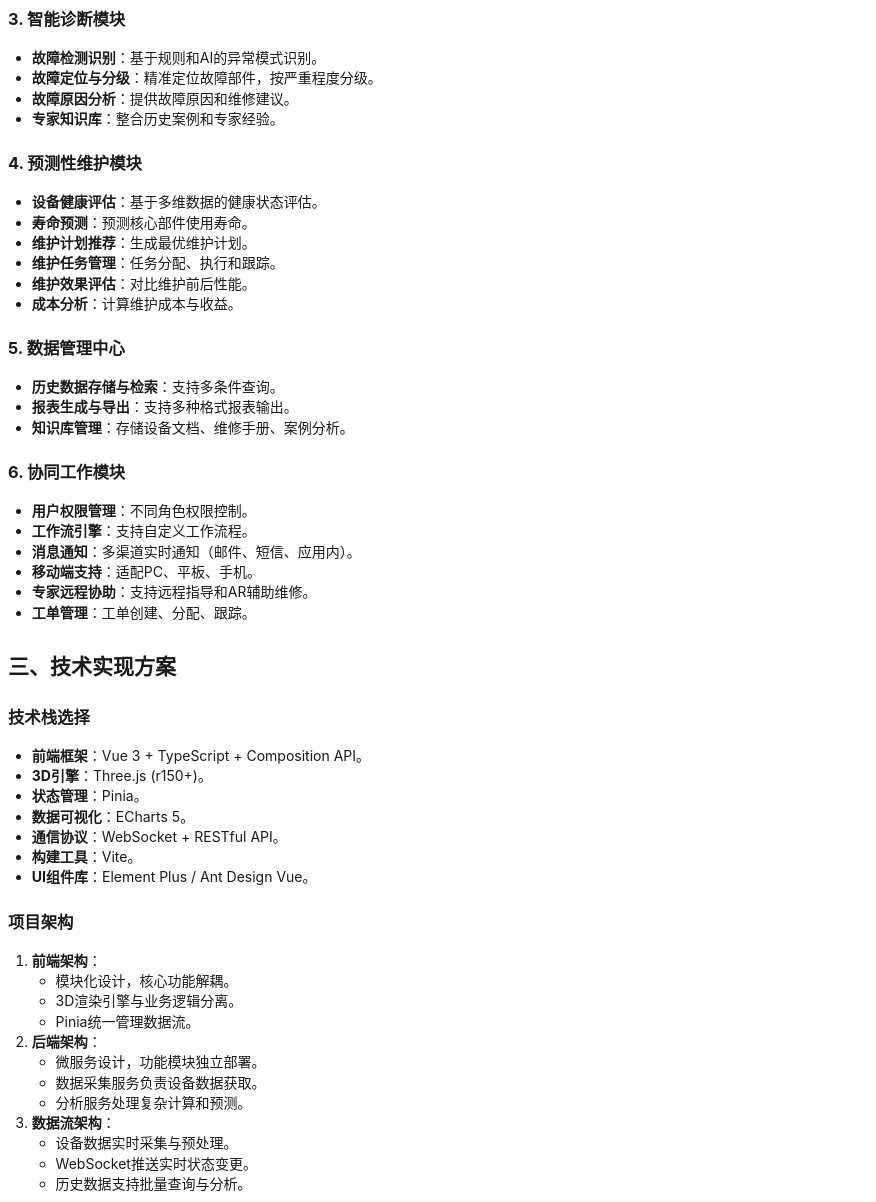 ### 3. 智能诊断模块
- **故障检测识别**：基于规则和AI的异常模式识别。
- **故障定位与分级**：精准定位故障部件，按严重程度分级。
- **故障原因分析**：提供故障原因和维修建议。
- **专家知识库**：整合历史案例和专家经验。

### 4. 预测性维护模块
- **设备健康评估**：基于多维数据的健康状态评估。
- **寿命预测**：预测核心部件使用寿命。
- **维护计划推荐**：生成最优维护计划。
- **维护任务管理**：任务分配、执行和跟踪。
- **维护效果评估**：对比维护前后性能。
- **成本分析**：计算维护成本与收益。

### 5. 数据管理中心
- **历史数据存储与检索**：支持多条件查询。
- **报表生成与导出**：支持多种格式报表输出。
- **知识库管理**：存储设备文档、维修手册、案例分析。

### 6. 协同工作模块
- **用户权限管理**：不同角色权限控制。
- **工作流引擎**：支持自定义工作流程。
- **消息通知**：多渠道实时通知（邮件、短信、应用内）。
- **移动端支持**：适配PC、平板、手机。
- **专家远程协助**：支持远程指导和AR辅助维修。
- **工单管理**：工单创建、分配、跟踪。

## 三、技术实现方案

### 技术栈选择
- **前端框架**：Vue 3 + TypeScript + Composition API。
- **3D引擎**：Three.js (r150+)。
- **状态管理**：Pinia。
- **数据可视化**：ECharts 5。
- **通信协议**：WebSocket + RESTful API。
- **构建工具**：Vite。
- **UI组件库**：Element Plus / Ant Design Vue。

### 项目架构
1. **前端架构**：
   - 模块化设计，核心功能解耦。
   - 3D渲染引擎与业务逻辑分离。
   - Pinia统一管理数据流。
2. **后端架构**：
   - 微服务设计，功能模块独立部署。
   - 数据采集服务负责设备数据获取。
   - 分析服务处理复杂计算和预测。
3. **数据流架构**：
   - 设备数据实时采集与预处理。
   - WebSocket推送实时状态变更。
   - 历史数据支持批量查询与分析。
